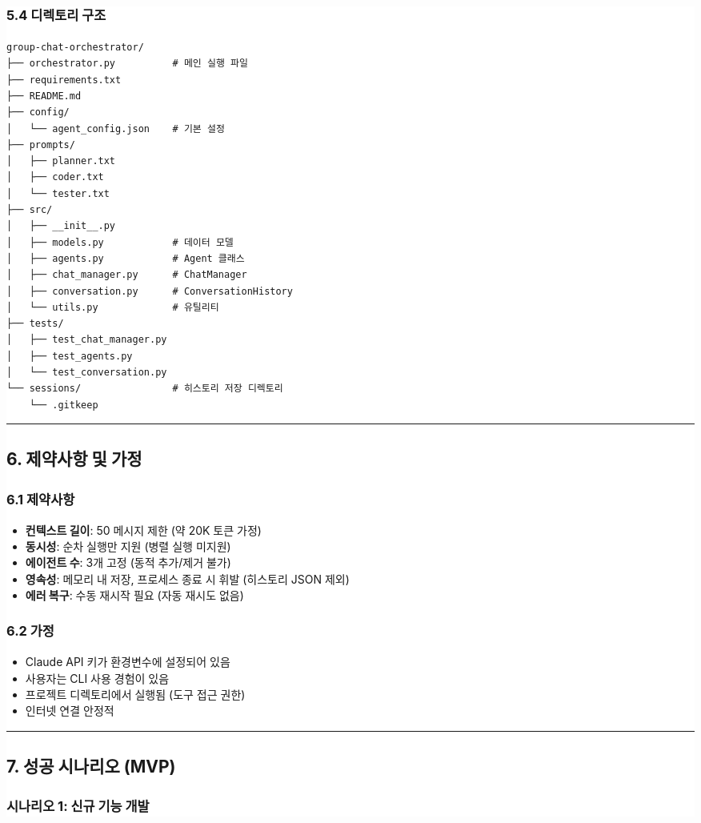 ### 5.4 디렉토리 구조

```
group-chat-orchestrator/
├── orchestrator.py          # 메인 실행 파일
├── requirements.txt
├── README.md
├── config/
│   └── agent_config.json    # 기본 설정
├── prompts/
│   ├── planner.txt
│   ├── coder.txt
│   └── tester.txt
├── src/
│   ├── __init__.py
│   ├── models.py            # 데이터 모델
│   ├── agents.py            # Agent 클래스
│   ├── chat_manager.py      # ChatManager
│   ├── conversation.py      # ConversationHistory
│   └── utils.py             # 유틸리티
├── tests/
│   ├── test_chat_manager.py
│   ├── test_agents.py
│   └── test_conversation.py
└── sessions/                # 히스토리 저장 디렉토리
    └── .gitkeep
```

---

## 6. 제약사항 및 가정

### 6.1 제약사항
- **컨텍스트 길이**: 50 메시지 제한 (약 20K 토큰 가정)
- **동시성**: 순차 실행만 지원 (병렬 실행 미지원)
- **에이전트 수**: 3개 고정 (동적 추가/제거 불가)
- **영속성**: 메모리 내 저장, 프로세스 종료 시 휘발 (히스토리 JSON 제외)
- **에러 복구**: 수동 재시작 필요 (자동 재시도 없음)

### 6.2 가정
- Claude API 키가 환경변수에 설정되어 있음
- 사용자는 CLI 사용 경험이 있음
- 프로젝트 디렉토리에서 실행됨 (도구 접근 권한)
- 인터넷 연결 안정적

---

## 7. 성공 시나리오 (MVP)

### 시나리오 1: 신규 기능 개발
